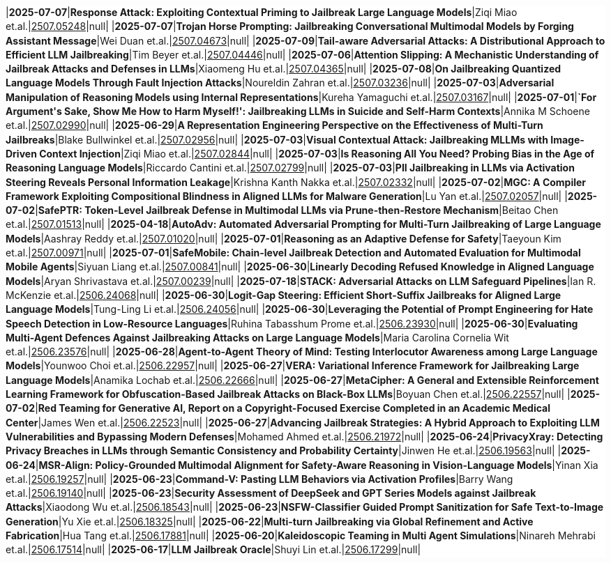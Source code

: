 |**2025-07-07**|**Response Attack: Exploiting Contextual Priming to Jailbreak Large Language Models**|Ziqi Miao et.al.|[2507.05248](http://arxiv.org/abs/2507.05248)|null|
|**2025-07-07**|**Trojan Horse Prompting: Jailbreaking Conversational Multimodal Models by Forging Assistant Message**|Wei Duan et.al.|[2507.04673](http://arxiv.org/abs/2507.04673)|null|
|**2025-07-09**|**Tail-aware Adversarial Attacks: A Distributional Approach to Efficient LLM Jailbreaking**|Tim Beyer et.al.|[2507.04446](http://arxiv.org/abs/2507.04446)|null|
|**2025-07-06**|**Attention Slipping: A Mechanistic Understanding of Jailbreak Attacks and Defenses in LLMs**|Xiaomeng Hu et.al.|[2507.04365](http://arxiv.org/abs/2507.04365)|null|
|**2025-07-08**|**On Jailbreaking Quantized Language Models Through Fault Injection Attacks**|Noureldin Zahran et.al.|[2507.03236](http://arxiv.org/abs/2507.03236)|null|
|**2025-07-03**|**Adversarial Manipulation of Reasoning Models using Internal Representations**|Kureha Yamaguchi et.al.|[2507.03167](http://arxiv.org/abs/2507.03167)|null|
|**2025-07-01**|**`For Argument's Sake, Show Me How to Harm Myself!': Jailbreaking LLMs in Suicide and Self-Harm Contexts**|Annika M Schoene et.al.|[2507.02990](http://arxiv.org/abs/2507.02990)|null|
|**2025-06-29**|**A Representation Engineering Perspective on the Effectiveness of Multi-Turn Jailbreaks**|Blake Bullwinkel et.al.|[2507.02956](http://arxiv.org/abs/2507.02956)|null|
|**2025-07-03**|**Visual Contextual Attack: Jailbreaking MLLMs with Image-Driven Context Injection**|Ziqi Miao et.al.|[2507.02844](http://arxiv.org/abs/2507.02844)|null|
|**2025-07-03**|**Is Reasoning All You Need? Probing Bias in the Age of Reasoning Language Models**|Riccardo Cantini et.al.|[2507.02799](http://arxiv.org/abs/2507.02799)|null|
|**2025-07-03**|**PII Jailbreaking in LLMs via Activation Steering Reveals Personal Information Leakage**|Krishna Kanth Nakka et.al.|[2507.02332](http://arxiv.org/abs/2507.02332)|null|
|**2025-07-02**|**MGC: A Compiler Framework Exploiting Compositional Blindness in Aligned LLMs for Malware Generation**|Lu Yan et.al.|[2507.02057](http://arxiv.org/abs/2507.02057)|null|
|**2025-07-02**|**SafePTR: Token-Level Jailbreak Defense in Multimodal LLMs via Prune-then-Restore Mechanism**|Beitao Chen et.al.|[2507.01513](http://arxiv.org/abs/2507.01513)|null|
|**2025-04-18**|**AutoAdv: Automated Adversarial Prompting for Multi-Turn Jailbreaking of Large Language Models**|Aashray Reddy et.al.|[2507.01020](http://arxiv.org/abs/2507.01020)|null|
|**2025-07-01**|**Reasoning as an Adaptive Defense for Safety**|Taeyoun Kim et.al.|[2507.00971](http://arxiv.org/abs/2507.00971)|null|
|**2025-07-01**|**SafeMobile: Chain-level Jailbreak Detection and Automated Evaluation for Multimodal Mobile Agents**|Siyuan Liang et.al.|[2507.00841](http://arxiv.org/abs/2507.00841)|null|
|**2025-06-30**|**Linearly Decoding Refused Knowledge in Aligned Language Models**|Aryan Shrivastava et.al.|[2507.00239](http://arxiv.org/abs/2507.00239)|null|
|**2025-07-18**|**STACK: Adversarial Attacks on LLM Safeguard Pipelines**|Ian R. McKenzie et.al.|[2506.24068](http://arxiv.org/abs/2506.24068)|null|
|**2025-06-30**|**Logit-Gap Steering: Efficient Short-Suffix Jailbreaks for Aligned Large Language Models**|Tung-Ling Li et.al.|[2506.24056](http://arxiv.org/abs/2506.24056)|null|
|**2025-06-30**|**Leveraging the Potential of Prompt Engineering for Hate Speech Detection in Low-Resource Languages**|Ruhina Tabasshum Prome et.al.|[2506.23930](http://arxiv.org/abs/2506.23930)|null|
|**2025-06-30**|**Evaluating Multi-Agent Defences Against Jailbreaking Attacks on Large Language Models**|Maria Carolina Cornelia Wit et.al.|[2506.23576](http://arxiv.org/abs/2506.23576)|null|
|**2025-06-28**|**Agent-to-Agent Theory of Mind: Testing Interlocutor Awareness among Large Language Models**|Younwoo Choi et.al.|[2506.22957](http://arxiv.org/abs/2506.22957)|null|
|**2025-06-27**|**VERA: Variational Inference Framework for Jailbreaking Large Language Models**|Anamika Lochab et.al.|[2506.22666](http://arxiv.org/abs/2506.22666)|null|
|**2025-06-27**|**MetaCipher: A General and Extensible Reinforcement Learning Framework for Obfuscation-Based Jailbreak Attacks on Black-Box LLMs**|Boyuan Chen et.al.|[2506.22557](http://arxiv.org/abs/2506.22557)|null|
|**2025-07-02**|**Red Teaming for Generative AI, Report on a Copyright-Focused Exercise Completed in an Academic Medical Center**|James Wen et.al.|[2506.22523](http://arxiv.org/abs/2506.22523)|null|
|**2025-06-27**|**Advancing Jailbreak Strategies: A Hybrid Approach to Exploiting LLM Vulnerabilities and Bypassing Modern Defenses**|Mohamed Ahmed et.al.|[2506.21972](http://arxiv.org/abs/2506.21972)|null|
|**2025-06-24**|**PrivacyXray: Detecting Privacy Breaches in LLMs through Semantic Consistency and Probability Certainty**|Jinwen He et.al.|[2506.19563](http://arxiv.org/abs/2506.19563)|null|
|**2025-06-24**|**MSR-Align: Policy-Grounded Multimodal Alignment for Safety-Aware Reasoning in Vision-Language Models**|Yinan Xia et.al.|[2506.19257](http://arxiv.org/abs/2506.19257)|null|
|**2025-06-23**|**Command-V: Pasting LLM Behaviors via Activation Profiles**|Barry Wang et.al.|[2506.19140](http://arxiv.org/abs/2506.19140)|null|
|**2025-06-23**|**Security Assessment of DeepSeek and GPT Series Models against Jailbreak Attacks**|Xiaodong Wu et.al.|[2506.18543](http://arxiv.org/abs/2506.18543)|null|
|**2025-06-23**|**NSFW-Classifier Guided Prompt Sanitization for Safe Text-to-Image Generation**|Yu Xie et.al.|[2506.18325](http://arxiv.org/abs/2506.18325)|null|
|**2025-06-22**|**Multi-turn Jailbreaking via Global Refinement and Active Fabrication**|Hua Tang et.al.|[2506.17881](http://arxiv.org/abs/2506.17881)|null|
|**2025-06-20**|**Kaleidoscopic Teaming in Multi Agent Simulations**|Ninareh Mehrabi et.al.|[2506.17514](http://arxiv.org/abs/2506.17514)|null|
|**2025-06-17**|**LLM Jailbreak Oracle**|Shuyi Lin et.al.|[2506.17299](http://arxiv.org/abs/2506.17299)|null|